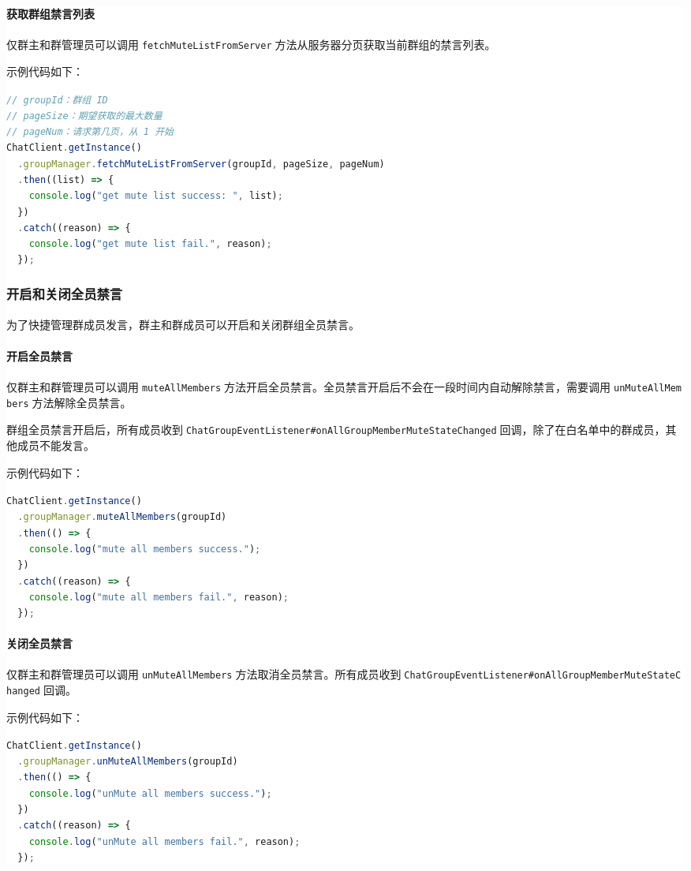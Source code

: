 #### 获取群组禁言列表

仅群主和群管理员可以调用 `fetchMuteListFromServer` 方法从服务器分页获取当前群组的禁言列表。

示例代码如下：

```TypeScript
// groupId：群组 ID
// pageSize：期望获取的最大数量
// pageNum：请求第几页，从 1 开始
ChatClient.getInstance()
  .groupManager.fetchMuteListFromServer(groupId, pageSize, pageNum)
  .then((list) => {
    console.log("get mute list success: ", list);
  })
  .catch((reason) => {
    console.log("get mute list fail.", reason);
  });
```

### 开启和关闭全员禁言

为了快捷管理群成员发言，群主和群成员可以开启和关闭群组全员禁言。

#### 开启全员禁言

仅群主和群管理员可以调用 `muteAllMembers` 方法开启全员禁言。全员禁言开启后不会在一段时间内自动解除禁言，需要调用 `unMuteAllMembers` 方法解除全员禁言。

群组全员禁言开启后，所有成员收到 `ChatGroupEventListener#onAllGroupMemberMuteStateChanged` 回调，除了在白名单中的群成员，其他成员不能发言。

示例代码如下：

```TypeScript
ChatClient.getInstance()
  .groupManager.muteAllMembers(groupId)
  .then(() => {
    console.log("mute all members success.");
  })
  .catch((reason) => {
    console.log("mute all members fail.", reason);
  });
```

#### 关闭全员禁言

仅群主和群管理员可以调用 `unMuteAllMembers` 方法取消全员禁言。所有成员收到 `ChatGroupEventListener#onAllGroupMemberMuteStateChanged` 回调。

示例代码如下：

```TypeScript
ChatClient.getInstance()
  .groupManager.unMuteAllMembers(groupId)
  .then(() => {
    console.log("unMute all members success.");
  })
  .catch((reason) => {
    console.log("unMute all members fail.", reason);
  });
```
